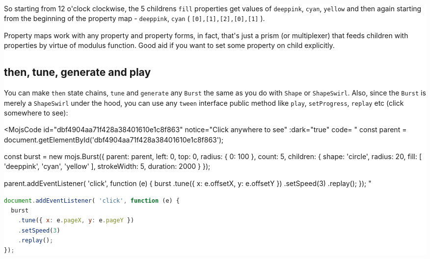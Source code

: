 
So starting from 12 o'clock clockwise, the 5 childrens `fill` properties get values of `deeppink`, `cyan`, `yellow` and then again starting from the beginning of the property map - `deeppink`, `cyan` ( <code className="code-inline">[0],[1],[2],[0],[1]</code> ).



Property maps work with any property and property forms, in fact, that's just a prism (or multiplexer) that feeds children with properties by virtue of modulus function. Good aid if you want to set some property on child explicitly.


## then, tune, generate and play 

You can make `then` state chains, `tune` and `generate` any `Burst` the same as you do with `Shape` or `ShapeSwirl`. Also, since the `Burst` is merely a `ShapeSwirl` under the hood, you can use any `tween` interface public method like `play`, `setProgress`, `replay` etc (click somewhere to see):

<MojsCode
  id="dbf4904aa71f428a38401610e1c8f863"
  notice="Click anywhere to see"
  :dark="true"
  code=
"
const parent = document.getElementById('dbf4904aa71f428a38401610e1c8f863');

const burst = new mojs.Burst({
  parent: parent,
  left: 0, top: 0,
  radius:   { 0: 100 },
  count:    5,
  children: {
    shape:        'circle',
    radius:       20,
    fill:         [ 'deeppink', 'cyan', 'yellow' ],
    strokeWidth:  5,
    duration:     2000
  }
});

parent.addEventListener( 'click', function (e) {
  burst
    .tune({ x: e.offsetX, y: e.offsetY })
    .setSpeed(3)
    .replay();
});
"
>
```js
document.addEventListener( 'click', function (e) {
  burst
    .tune({ x: e.pageX, y: e.pageY })
    .setSpeed(3)
    .replay();
});
```
</MojsCode>
